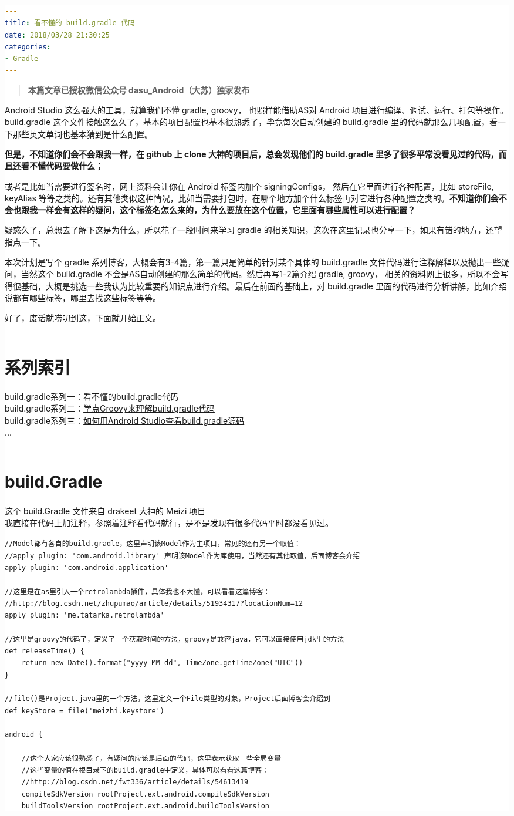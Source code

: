 ```yaml
---
title: 看不懂的 build.gradle 代码
date: 2018/03/28 21:30:25
categories:
- Gradle
---
```


> **本篇文章已授权微信公众号 dasu_Android（大苏）独家发布**  

Android Studio 这么强大的工具，就算我们不懂 gradle, groovy， 也照样能借助AS对 Android 项目进行编译、调试、运行、打包等操作。build.gradle 这个文件接触这么久了，基本的项目配置也基本很熟悉了，毕竟每次自动创建的 build.gradle 里的代码就那么几项配置，看一下那些英文单词也基本猜到是什么配置。  

**但是，不知道你们会不会跟我一样，在 github 上 clone 大神的项目后，总会发现他们的 build.gradle 里多了很多平常没看见过的代码，而且还看不懂代码要做什么；**  

或者是比如当需要进行签名时，网上资料会让你在 Android 标签内加个 signingConfigs， 然后在它里面进行各种配置，比如 storeFile, keyAlias 等等之类的。还有其他类似这种情况，比如当需要打包时，在哪个地方加个什么标签再对它进行各种配置之类的。**不知道你们会不会也跟我一样会有这样的疑问，这个标签名怎么来的，为什么要放在这个位置，它里面有哪些属性可以进行配置？**  

疑惑久了，总想去了解下这是为什么，所以花了一段时间来学习 gradle 的相关知识，这次在这里记录也分享一下，如果有错的地方，还望指点一下。  

本次计划是写个 gradle 系列博客，大概会有3-4篇，第一篇只是简单的针对某个具体的 build.gradle 文件代码进行注释解释以及抛出一些疑问，当然这个 build.gradle 不会是AS自动创建的那么简单的代码。然后再写1-2篇介绍 gradle, groovy， 相关的资料网上很多，所以不会写得很基础，大概是挑选一些我认为比较重要的知识点进行介绍。最后在前面的基础上，对 build.gradle 里面的代码进行分析讲解，比如介绍说都有哪些标签，哪里去找这些标签等等。  

好了，废话就唠叨到这，下面就开始正文。  

***  
# 系列索引  
build.gradle系列一：看不懂的build.gradle代码  
build.gradle系列二：[学点Groovy来理解build.gradle代码](http://www.jianshu.com/p/501726c979b1)    
build.gradle系列三：[如何用Android Studio查看build.gradle源码](http://www.jianshu.com/p/28bb90e565de)  
...
***  

# build.Gradle  
这个 build.Gradle 文件来自 drakeet 大神的 [Meizi](https://github.com/drakeet/Meizhi) 项目  
我直接在代码上加注释，参照着注释看代码就行，是不是发现有很多代码平时都没看见过。  

```  
//Model都有各自的build.gradle，这里声明该Model作为主项目，常见的还有另一个取值：
//apply plugin: 'com.android.library' 声明该Model作为库使用，当然还有其他取值，后面博客会介绍
apply plugin: 'com.android.application'

//这里是在as里引入一个retrolambda插件，具体我也不大懂，可以看看这篇博客： 
//http://blog.csdn.net/zhupumao/article/details/51934317?locationNum=12
apply plugin: 'me.tatarka.retrolambda'

//这里是groovy的代码了，定义了一个获取时间的方法，groovy是兼容java，它可以直接使用jdk里的方法
def releaseTime() {
    return new Date().format("yyyy-MM-dd", TimeZone.getTimeZone("UTC"))
}

//file()是Project.java里的一个方法，这里定义一个File类型的对象，Project后面博客会介绍到
def keyStore = file('meizhi.keystore')

android {

    //这个大家应该很熟悉了，有疑问的应该是后面的代码，这里表示获取一些全局变量
    //这些变量的值在根目录下的build.gradle中定义，具体可以看看这篇博客：
    //http://blog.csdn.net/fwt336/article/details/54613419
    compileSdkVersion rootProject.ext.android.compileSdkVersion
    buildToolsVersion rootProject.ext.android.buildToolsVersion
```